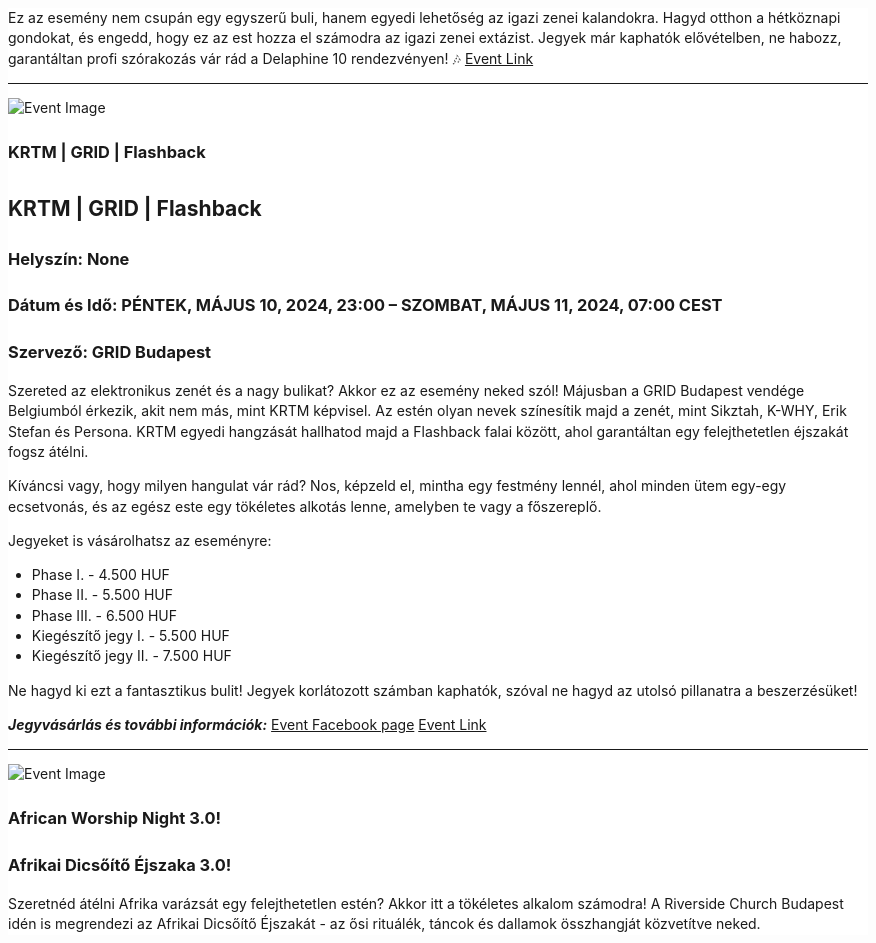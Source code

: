 Ez az esemény nem csupán egy egyszerű buli, hanem egyedi lehetőség az igazi zenei kalandokra. Hagyd otthon a hétköznapi gondokat, és engedd, hogy ez az est hozza el számodra az igazi zenei extázist. Jegyek már kaphatók elővételben, ne habozz, garantáltan profi szórakozás vár rád a Delaphine 10 rendezvényen! 🎶
[Event Link](https://facebook.com/events/860797795817456)

---
![Event Image](https://scontent-fra5-1.xx.fbcdn.net/v/t39.30808-6/440100789_440858278489820_8774305085771268447_n.jpg?stp=dst-jpg_s960x960&_nc_cat=100&ccb=1-7&_nc_sid=5f2048&_nc_ohc=-7QIVjNfmiUQ7kNvgF1L7Io&_nc_ht=scontent-fra5-1.xx&oh=00_AYBXD5fma-_sfl_IrYJxoONwBADa5-HOiBO0rh2eZ2NYaw&oe=6644ACC3)

 ### KRTM | GRID | Flashback

## KRTM | GRID | Flashback

### Helyszín: None
### Dátum és Idő: PÉNTEK, MÁJUS 10, 2024, 23:00 – SZOMBAT, MÁJUS 11, 2024, 07:00 CEST
### Szervező: GRID Budapest

Szereted az elektronikus zenét és a nagy bulikat? Akkor ez az esemény neked szól! Májusban a GRID Budapest vendége Belgiumból érkezik, akit nem más, mint KRTM képvisel. Az estén olyan nevek színesítik majd a zenét, mint Sikztah, K-WHY, Erik Stefan és Persona. KRTM egyedi hangzását hallhatod majd a Flashback falai között, ahol garantáltan egy felejthetetlen éjszakát fogsz átélni.

Kíváncsi vagy, hogy milyen hangulat vár rád? Nos, képzeld el, mintha egy festmény lennél, ahol minden ütem egy-egy ecsetvonás, és az egész este egy tökéletes alkotás lenne, amelyben te vagy a főszereplő.

Jegyeket is vásárolhatsz az eseményre:
- Phase I. - 4.500 HUF
- Phase II. - 5.500 HUF
- Phase III. - 6.500 HUF
- Kiegészítő jegy I. - 5.500 HUF
- Kiegészítő jegy II. - 7.500 HUF

Ne hagyd ki ezt a fantasztikus bulit! Jegyek korlátozott számban kaphatók, szóval ne hagyd az utolsó pillanatra a beszerzésüket!

***Jegyvásárlás és további információk:*** [Event Facebook page](link-here)
[Event Link](https://facebook.com/events/7443766662365735)

---
![Event Image](https://scontent-fra5-2.xx.fbcdn.net/v/t39.30808-6/438327934_414689901200174_6838739624009455106_n.jpg?stp=dst-jpg_p180x540&_nc_cat=107&ccb=1-7&_nc_sid=5f2048&_nc_ohc=dJoaCdw2cfUQ7kNvgG2CPnC&_nc_ht=scontent-fra5-2.xx&oh=00_AYBZXOQcgIYGy6HHEffc-5IdqBoZqq4bhm9bgxzWC8R9dw&oe=6644B90E)

 ### African Worship Night 3.0!

### Afrikai Dicsőítő Éjszaka 3.0!

Szeretnéd átélni Afrika varázsát egy felejthetetlen estén? Akkor itt a tökéletes alkalom számodra! A Riverside Church Budapest idén is megrendezi az Afrikai Dicsőítő Éjszakát - az ősi rituálék, táncok és dallamok összhangját közvetítve neked.
